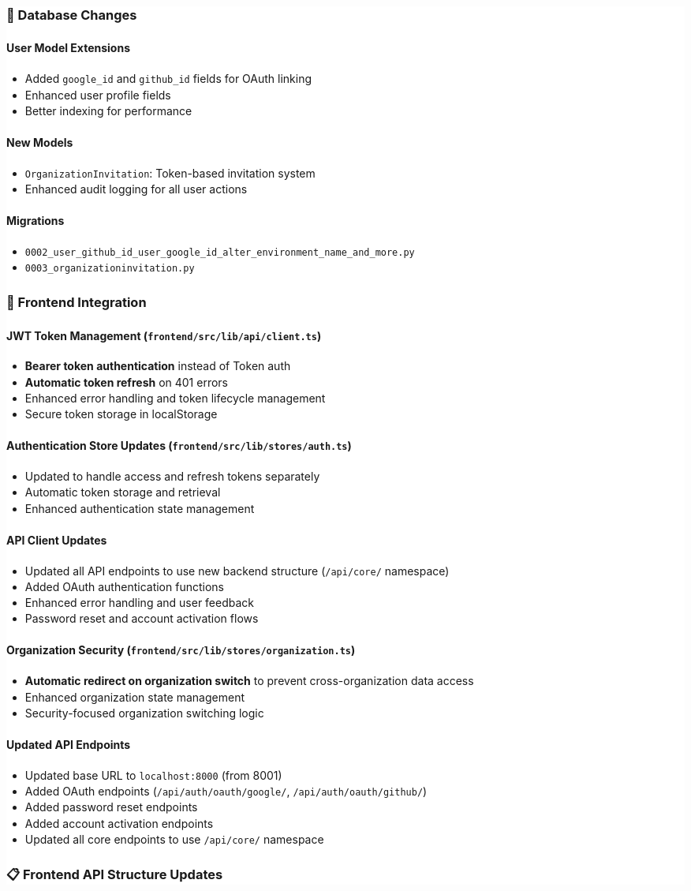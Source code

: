 ### 🔧 Database Changes

#### User Model Extensions
- Added `google_id` and `github_id` fields for OAuth linking
- Enhanced user profile fields
- Better indexing for performance

#### New Models
- `OrganizationInvitation`: Token-based invitation system
- Enhanced audit logging for all user actions

#### Migrations
- `0002_user_github_id_user_google_id_alter_environment_name_and_more.py`
- `0003_organizationinvitation.py`

### 🎨 Frontend Integration

#### JWT Token Management (`frontend/src/lib/api/client.ts`)
- **Bearer token authentication** instead of Token auth
- **Automatic token refresh** on 401 errors
- Enhanced error handling and token lifecycle management
- Secure token storage in localStorage

#### Authentication Store Updates (`frontend/src/lib/stores/auth.ts`)
- Updated to handle access and refresh tokens separately
- Automatic token storage and retrieval
- Enhanced authentication state management

#### API Client Updates
- Updated all API endpoints to use new backend structure (`/api/core/` namespace)
- Added OAuth authentication functions
- Enhanced error handling and user feedback
- Password reset and account activation flows

#### Organization Security (`frontend/src/lib/stores/organization.ts`)
- **Automatic redirect on organization switch** to prevent cross-organization data access
- Enhanced organization state management
- Security-focused organization switching logic

#### Updated API Endpoints
- Updated base URL to `localhost:8000` (from 8001)
- Added OAuth endpoints (`/api/auth/oauth/google/`, `/api/auth/oauth/github/`)
- Added password reset endpoints
- Added account activation endpoints
- Updated all core endpoints to use `/api/core/` namespace

### 📋 Frontend API Structure Updates
